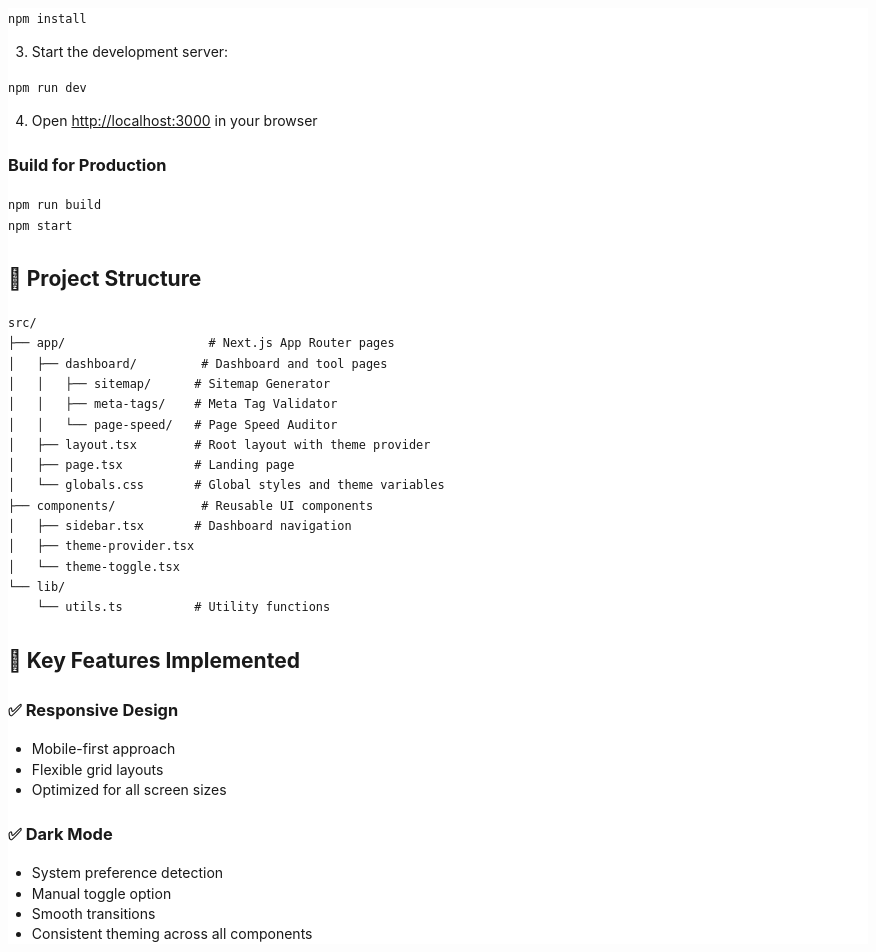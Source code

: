 ```bash
npm install
```

3. Start the development server:

```bash
npm run dev
```

4. Open [http://localhost:3000](http://localhost:3000) in your browser

### Build for Production

```bash
npm run build
npm start
```

## 📁 Project Structure

```
src/
├── app/                    # Next.js App Router pages
│   ├── dashboard/         # Dashboard and tool pages
│   │   ├── sitemap/      # Sitemap Generator
│   │   ├── meta-tags/    # Meta Tag Validator
│   │   └── page-speed/   # Page Speed Auditor
│   ├── layout.tsx        # Root layout with theme provider
│   ├── page.tsx          # Landing page
│   └── globals.css       # Global styles and theme variables
├── components/            # Reusable UI components
│   ├── sidebar.tsx       # Dashboard navigation
│   ├── theme-provider.tsx
│   └── theme-toggle.tsx
└── lib/
    └── utils.ts          # Utility functions
```

## 🎯 Key Features Implemented

### ✅ Responsive Design

- Mobile-first approach
- Flexible grid layouts
- Optimized for all screen sizes

### ✅ Dark Mode

- System preference detection
- Manual toggle option
- Smooth transitions
- Consistent theming across all components
